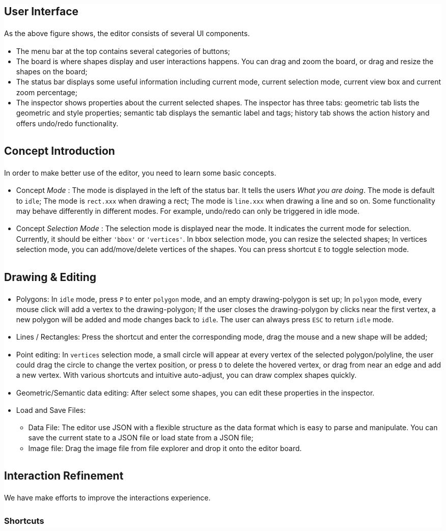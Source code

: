 ## User Interface

As the above figure shows, the editor consists of several UI components.

* The menu bar at the top contains several categories of buttons;
* The board is where shapes display and user interactions happens. You can drag and zoom the board, or drag and resize the shapes on the board;
* The status bar displays some useful information including current mode, current selection mode, current view box and current zoom percentage;
* The inspector shows properties about the current selected shapes. The inspector has three tabs: geometric tab lists the geometric and style properties; semantic tab displays the semantic label and tags; history tab shows the action history and offers undo/redo functionality.

## Concept Introduction

In order to make better use of the editor, you need to learn some basic concepts.

* Concept _Mode_ : The mode is displayed in the left of the status bar. It tells the users _What you are doing_. The mode is default to `idle`; The mode is `rect.xxx` when drawing a rect; The mode is `line.xxx` when drawing a line and so on. Some functionality may behave differently in different modes. For example, undo/redo can only be triggered in idle mode.

* Concept _Selection Mode_ : The selection mode is displayed near the mode. It indicates the current mode for selection. Currently, it should be either `'bbox'` or `'vertices'`. In bbox selection mode, you can resize the selected shapes; In vertices selection mode, you can add/move/delete vertices of the shapes. You can press shortcut `E` to toggle selection mode.

## Drawing & Editing

* Polygons: In `idle` mode, press `P` to enter `polygon` mode, and an empty drawing-polygon is set up; In `polygon` mode, every mouse click will add a vertex to the drawing-polygon; If the user closes the drawing-polygon by clicks near the first vertex, a new polygon will be added and mode changes back to `idle`. The user can always press `ESC` to return `idle` mode.
* Lines / Rectangles: Press the shortcut and enter the corresponding mode, drag the mouse and a new shape will be added;
* Point editing: In `vertices` selection mode, a small circle will appear at every vertex of the selected polygon/polyline, the user could drag the circle to change the vertex position, or press `D` to delete the hovered vertex, or drag from near an edge and add a new vertex. With various shortcuts and intuitive auto-adjust, you can draw complex shapes quickly.
* Geometric/Semantic data editing: After select some shapes, you can edit these properties in the inspector.
* Load and Save Files:

  * Data File: The editor use JSON with a flexible structure as the data format which is easy to parse and manipulate. You can save the current state to a JSON file or load state from a JSON file;
  * Image file: Drag the image file from file explorer and drop it onto the editor board.

## Interaction Refinement

We have make efforts to improve the interactions experience.

### Shortcuts
